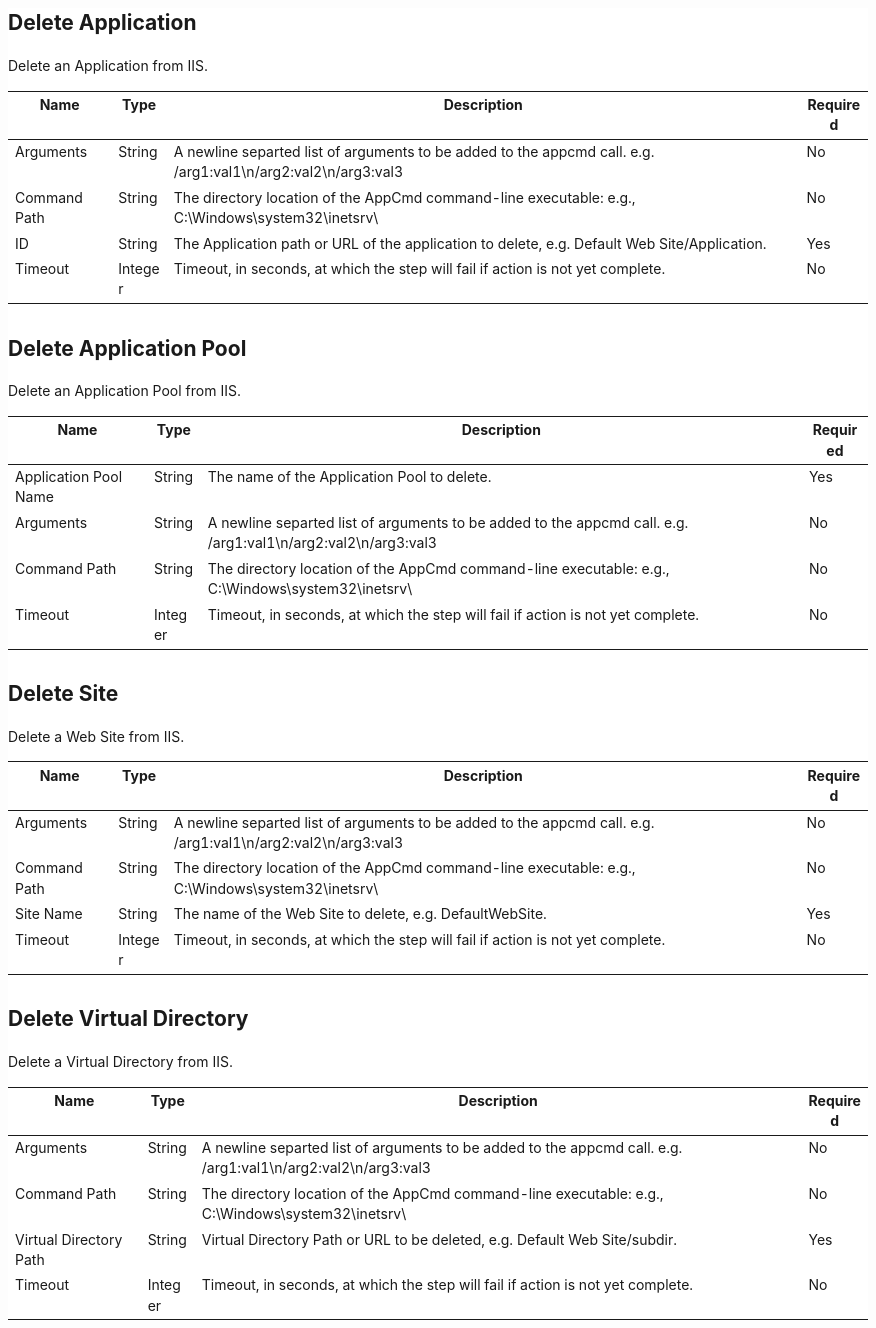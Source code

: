 ## Delete Application

Delete an Application from IIS.


| Name | Type | Description                                                                                                          | Required |
| ---- | ---- | -------------------------------------------------------------------------------------------------------------------- | -------- |
| Arguments | String | A newline separted list of arguments to be added to the appcmd call. e.g. /arg1:val1\n/arg2:val2\n/arg3:val3 | No |
| Command Path | String | The directory location of the AppCmd command-line executable: e.g., C:\Windows\system32\inetsrv\ | No |
| ID | String | The Application path or URL of the application to delete, e.g. Default Web Site/Application. | Yes |
| Timeout | Integer | Timeout, in seconds, at which the step will fail if action is not yet complete. | No |

## Delete Application Pool

Delete an Application Pool from IIS.


| Name | Type | Description                                                                                                          | Required |
| ---- | ---- | -------------------------------------------------------------------------------------------------------------------- | -------- |
| Application Pool Name | String | The name of the Application Pool to delete. | Yes |
| Arguments | String | A newline separted list of arguments to be added to the appcmd call. e.g. /arg1:val1\n/arg2:val2\n/arg3:val3 | No |
| Command Path | String | The directory location of the AppCmd command-line executable: e.g., C:\Windows\system32\inetsrv\ | No |
| Timeout | Integer | Timeout, in seconds, at which the step will fail if action is not yet complete. | No |

## Delete Site

Delete a Web Site from IIS.


| Name | Type | Description                                                                                                          | Required |
| ---- | ---- | -------------------------------------------------------------------------------------------------------------------- | -------- |
| Arguments | String | A newline separted list of arguments to be added to the appcmd call. e.g. /arg1:val1\n/arg2:val2\n/arg3:val3 | No |
| Command Path | String | The directory location of the AppCmd command-line executable: e.g., C:\Windows\system32\inetsrv\ | No |
| Site Name | String | The name of the Web Site to delete, e.g. DefaultWebSite. | Yes |
| Timeout | Integer | Timeout, in seconds, at which the step will fail if action is not yet complete. | No |

## Delete Virtual Directory

Delete a Virtual Directory from IIS.


| Name | Type | Description                                                                                                          | Required |
| ---- | ---- | -------------------------------------------------------------------------------------------------------------------- | -------- |
| Arguments | String | A newline separted list of arguments to be added to the appcmd call. e.g. /arg1:val1\n/arg2:val2\n/arg3:val3 | No |
| Command Path | String | The directory location of the AppCmd command-line executable: e.g., C:\Windows\system32\inetsrv\ | No |
| Virtual Directory Path | String | Virtual Directory Path or URL to be deleted, e.g. Default Web Site/subdir. | Yes |
| Timeout | Integer | Timeout, in seconds, at which the step will fail if action is not yet complete. | No |
